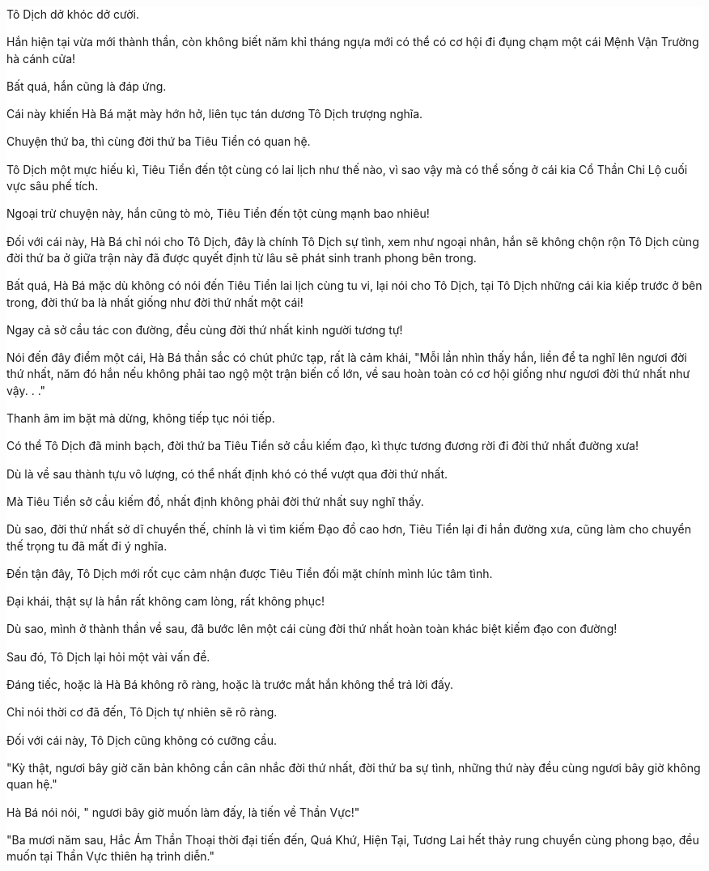 Tô Dịch dở khóc dở cười.

Hắn hiện tại vừa mới thành thần, còn không biết năm khỉ tháng ngựa mới có thể có cơ hội đi đụng chạm một cái Mệnh Vận Trường hà cánh cửa!

Bất quá, hắn cũng là đáp ứng.

Cái này khiến Hà Bá mặt mày hớn hở, liên tục tán dương Tô Dịch trượng nghĩa.

Chuyện thứ ba, thì cùng đời thứ ba Tiêu Tiển có quan hệ.

Tô Dịch một mực hiếu kì, Tiêu Tiển đến tột cùng có lai lịch như thế nào, vì sao vậy mà có thể sống ở cái kia Cổ Thần Chi Lộ cuối vực sâu phế tích.

Ngoại trừ chuyện này, hắn cũng tò mò, Tiêu Tiển đến tột cùng mạnh bao nhiêu!

Đối với cái này, Hà Bá chỉ nói cho Tô Dịch, đây là chính Tô Dịch sự tình, xem như ngoại nhân, hắn sẽ không chộn rộn Tô Dịch cùng đời thứ ba ở giữa trận này đã được quyết định từ lâu sẽ phát sinh tranh phong bên trong.

Bất quá, Hà Bá mặc dù không có nói đến Tiêu Tiển lai lịch cùng tu vi, lại nói cho Tô Dịch, tại Tô Dịch những cái kia kiếp trước ở bên trong, đời thứ ba là nhất giống như đời thứ nhất một cái!

Ngay cả sở cầu tác con đường, đều cùng đời thứ nhất kinh người tương tự!

Nói đến đây điểm một cái, Hà Bá thần sắc có chút phức tạp, rất là cảm khái, "Mỗi lần nhìn thấy hắn, liền để ta nghĩ lên ngươi đời thứ nhất, năm đó hắn nếu không phải tao ngộ một trận biến cố lớn, về sau hoàn toàn có cơ hội giống như ngươi đời thứ nhất như vậy. . ."

Thanh âm im bặt mà dừng, không tiếp tục nói tiếp.

Có thể Tô Dịch đã minh bạch, đời thứ ba Tiêu Tiển sở cầu kiếm đạo, kì thực tương đương rời đi đời thứ nhất đường xưa!

Dù là về sau thành tựu vô lượng, có thể nhất định khó có thể vượt qua đời thứ nhất.

Mà Tiêu Tiển sở cầu kiếm đồ, nhất định không phải đời thứ nhất suy nghĩ thấy.

Dù sao, đời thứ nhất sở dĩ chuyển thế, chính là vì tìm kiếm Đạo đồ cao hơn, Tiêu Tiển lại đi hắn đường xưa, cũng làm cho chuyển thế trọng tu đã mất đi ý nghĩa.

Đến tận đây, Tô Dịch mới rốt cục cảm nhận được Tiêu Tiển đối mặt chính mình lúc tâm tình.

Đại khái, thật sự là hắn rất không cam lòng, rất không phục!

Dù sao, mình ở thành thần về sau, đã bước lên một cái cùng đời thứ nhất hoàn toàn khác biệt kiếm đạo con đường!

Sau đó, Tô Dịch lại hỏi một vài vấn đề.

Đáng tiếc, hoặc là Hà Bá không rõ ràng, hoặc là trước mắt hắn không thể trả lời đấy.

Chỉ nói thời cơ đã đến, Tô Dịch tự nhiên sẽ rõ ràng.

Đối với cái này, Tô Dịch cũng không có cưỡng cầu.

"Kỳ thật, ngươi bây giờ căn bản không cần cân nhắc đời thứ nhất, đời thứ ba sự tình, những thứ này đều cùng ngươi bây giờ không quan hệ."

Hà Bá nói nói, " ngươi bây giờ muốn làm đấy, là tiến về Thần Vực!"

"Ba mươi năm sau, Hắc Ám Thần Thoại thời đại tiến đến, Quá Khứ, Hiện Tại, Tương Lai hết thảy rung chuyển cùng phong bạo, đều muốn tại Thần Vực thiên hạ trình diễn."
